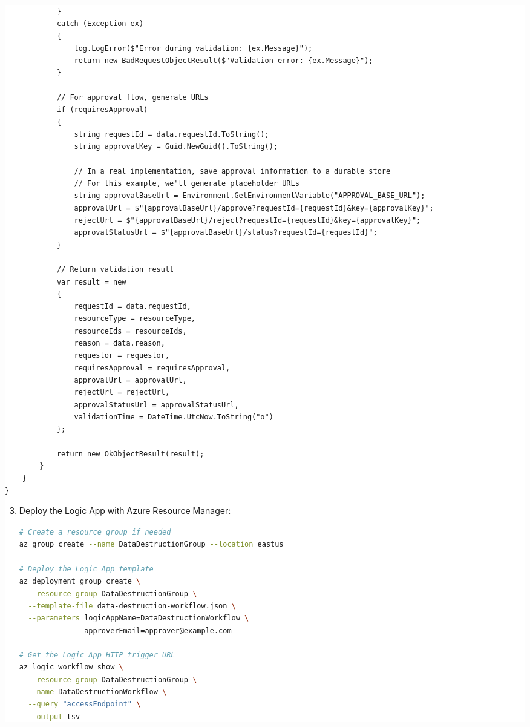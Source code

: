    ```
               }
               catch (Exception ex)
               {
                   log.LogError($"Error during validation: {ex.Message}");
                   return new BadRequestObjectResult($"Validation error: {ex.Message}");
               }
   
               // For approval flow, generate URLs
               if (requiresApproval)
               {
                   string requestId = data.requestId.ToString();
                   string approvalKey = Guid.NewGuid().ToString();
                   
                   // In a real implementation, save approval information to a durable store
                   // For this example, we'll generate placeholder URLs
                   string approvalBaseUrl = Environment.GetEnvironmentVariable("APPROVAL_BASE_URL");
                   approvalUrl = $"{approvalBaseUrl}/approve?requestId={requestId}&key={approvalKey}";
                   rejectUrl = $"{approvalBaseUrl}/reject?requestId={requestId}&key={approvalKey}";
                   approvalStatusUrl = $"{approvalBaseUrl}/status?requestId={requestId}";
               }
   
               // Return validation result
               var result = new
               {
                   requestId = data.requestId,
                   resourceType = resourceType,
                   resourceIds = resourceIds,
                   reason = data.reason,
                   requestor = requestor,
                   requiresApproval = requiresApproval,
                   approvalUrl = approvalUrl,
                   rejectUrl = rejectUrl,
                   approvalStatusUrl = approvalStatusUrl,
                   validationTime = DateTime.UtcNow.ToString("o")
               };
   
               return new OkObjectResult(result);
           }
       }
   }
   ```

3. Deploy the Logic App with Azure Resource Manager:
   ```bash
   # Create a resource group if needed
   az group create --name DataDestructionGroup --location eastus
   
   # Deploy the Logic App template
   az deployment group create \
     --resource-group DataDestructionGroup \
     --template-file data-destruction-workflow.json \
     --parameters logicAppName=DataDestructionWorkflow \
                  approverEmail=approver@example.com
   
   # Get the Logic App HTTP trigger URL
   az logic workflow show \
     --resource-group DataDestructionGroup \
     --name DataDestructionWorkflow \
     --query "accessEndpoint" \
     --output tsv
   ```
